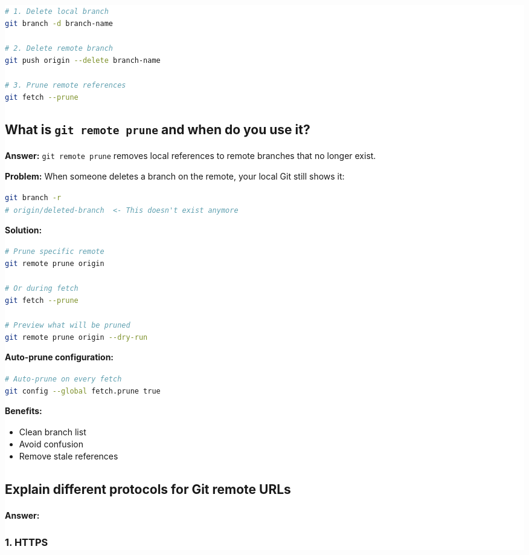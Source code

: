 ```bash
# 1. Delete local branch
git branch -d branch-name

# 2. Delete remote branch
git push origin --delete branch-name

# 3. Prune remote references
git fetch --prune
```

## What is `git remote prune` and when do you use it?

**Answer:**
`git remote prune` removes local references to remote branches that no longer exist.

**Problem:**
When someone deletes a branch on the remote, your local Git still shows it:

```bash
git branch -r
# origin/deleted-branch  <- This doesn't exist anymore
```

**Solution:**

```bash
# Prune specific remote
git remote prune origin

# Or during fetch
git fetch --prune

# Preview what will be pruned
git remote prune origin --dry-run
```

**Auto-prune configuration:**

```bash
# Auto-prune on every fetch
git config --global fetch.prune true
```

**Benefits:**

- Clean branch list
- Avoid confusion
- Remove stale references

## Explain different protocols for Git remote URLs

**Answer:**

### 1. HTTPS
